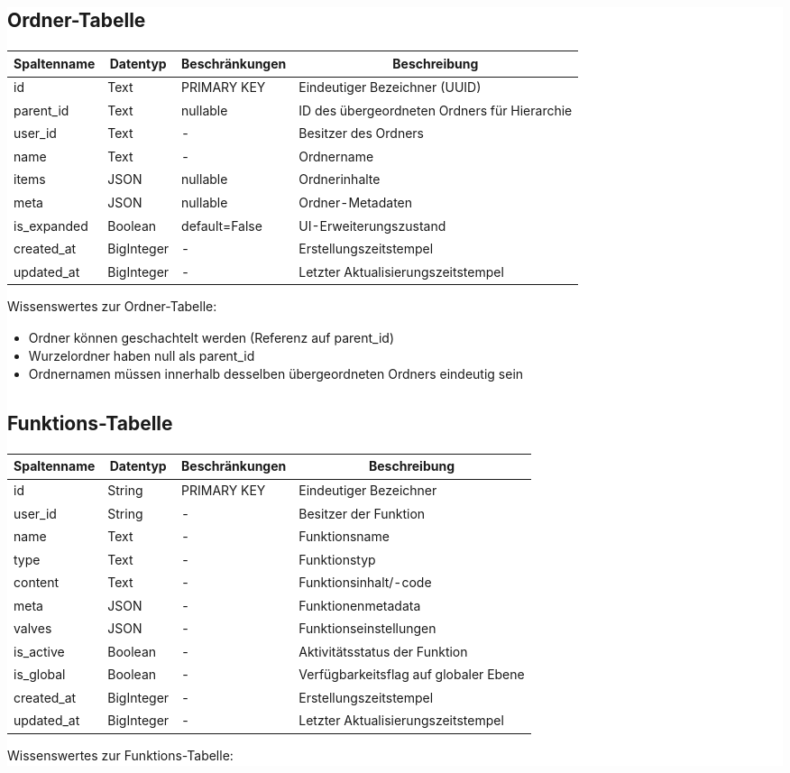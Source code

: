 ## Ordner-Tabelle

| **Spaltenname** | **Datentyp**  | **Beschränkungen** | **Beschreibung**                |
| --------------- | ------------- | --------------- | ------------------------------ |
| id              | Text          | PRIMARY KEY     | Eindeutiger Bezeichner (UUID)       |
| parent_id       | Text          | nullable        | ID des übergeordneten Ordners für Hierarchie |
| user_id         | Text          | -               | Besitzer des Ordners            |
| name            | Text          | -               | Ordnername                    |
| items           | JSON          | nullable        | Ordnerinhalte                |
| meta            | JSON          | nullable        | Ordner-Metadaten                |
| is_expanded     | Boolean       | default=False   | UI-Erweiterungszustand             |
| created_at      | BigInteger    | -               | Erstellungszeitstempel             |
| updated_at      | BigInteger    | -               | Letzter Aktualisierungszeitstempel          |

Wissenswertes zur Ordner-Tabelle:

- Ordner können geschachtelt werden (Referenz auf parent_id)
- Wurzelordner haben null als parent_id
- Ordnernamen müssen innerhalb desselben übergeordneten Ordners eindeutig sein

## Funktions-Tabelle

| **Spaltenname** | **Datentyp**  | **Beschränkungen** | **Beschreibung**           |
| --------------- | ------------- | --------------- | ------------------------- |
| id              | String        | PRIMARY KEY     | Eindeutiger Bezeichner         |
| user_id         | String        | -               | Besitzer der Funktion     |
| name            | Text          | -               | Funktionsname             |
| type            | Text          | -               | Funktionstyp             |
| content         | Text          | -               | Funktionsinhalt/-code     |
| meta            | JSON          | -               | Funktionenmetadata         |
| valves          | JSON          | -               | Funktionseinstellungen |
| is_active       | Boolean       | -               | Aktivitätsstatus der Funktion    |
| is_global       | Boolean       | -               | Verfügbarkeitsflag auf globaler Ebene  |
| created_at      | BigInteger    | -               | Erstellungszeitstempel        |
| updated_at      | BigInteger    | -               | Letzter Aktualisierungszeitstempel     |

Wissenswertes zur Funktions-Tabelle:
